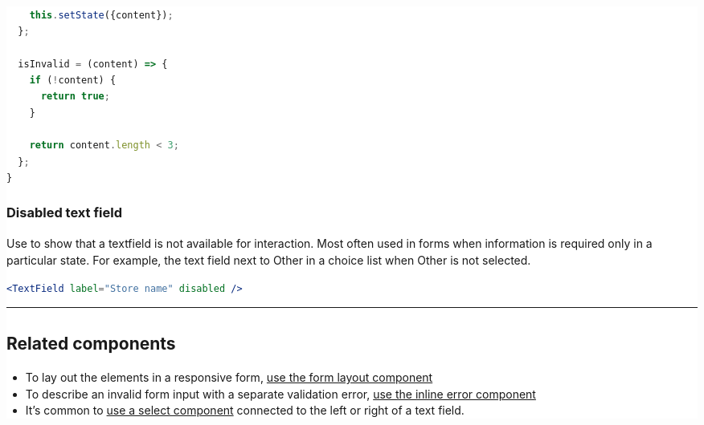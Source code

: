 ```jsx
    this.setState({content});
  };

  isInvalid = (content) => {
    if (!content) {
      return true;
    }

    return content.length < 3;
  };
}
```

### Disabled text field



Use to show that a textfield is not available for interaction. Most often used in forms when information is required only in a particular state. For example, the text field next to Other in a choice list when Other is not selected.

```jsx
<TextField label="Store name" disabled />
```

---

## Related components

- To lay out the elements in a responsive form, [use the form layout component](/components/forms/form-layout)
- To describe an invalid form input with a separate validation error, [use the inline error component](/components/forms/inline-error)
- It’s common to [use a select component](/components/forms/select) connected to the left or right of a text field.
